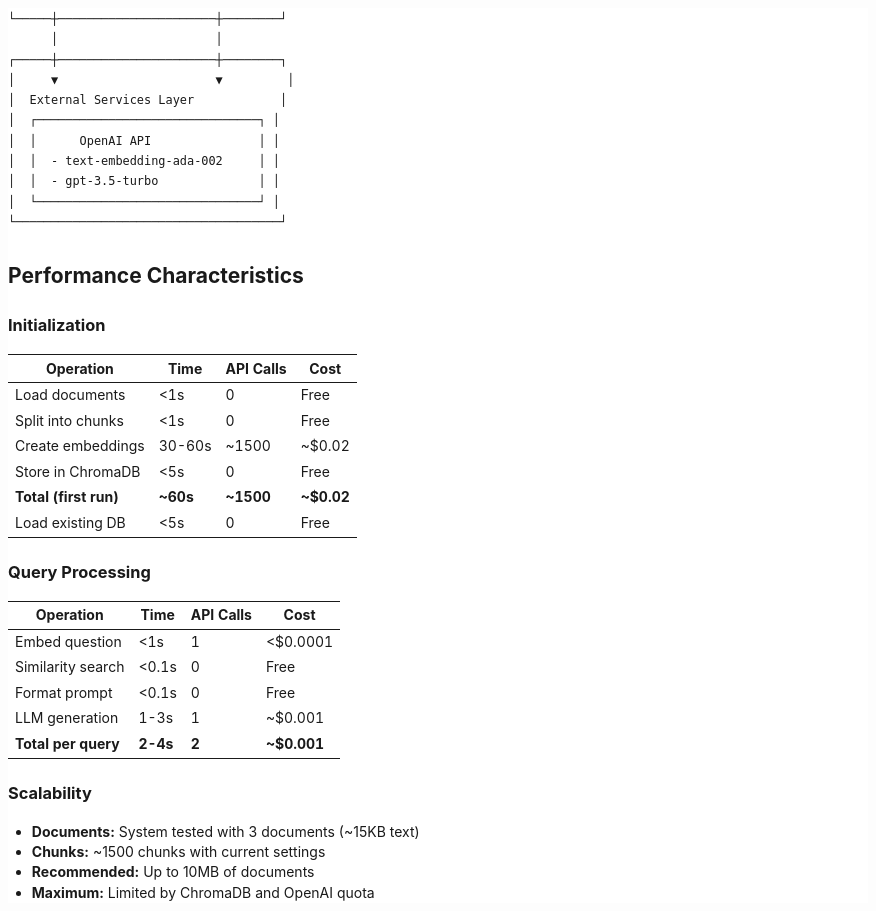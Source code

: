 ```
└─────┼──────────────────────┼────────┘
      │                      │
┌─────┼──────────────────────┼────────┐
│     ▼                      ▼         │
│  External Services Layer            │
│  ┌───────────────────────────────┐ │
│  │      OpenAI API               │ │
│  │  - text-embedding-ada-002     │ │
│  │  - gpt-3.5-turbo              │ │
│  └───────────────────────────────┘ │
└─────────────────────────────────────┘
```

## Performance Characteristics

### Initialization

| Operation              | Time     | API Calls | Cost      |
|------------------------|----------|-----------|-----------|
| Load documents         | <1s      | 0         | Free      |
| Split into chunks      | <1s      | 0         | Free      |
| Create embeddings      | 30-60s   | ~1500     | ~$0.02    |
| Store in ChromaDB      | <5s      | 0         | Free      |
| **Total (first run)**  | **~60s** | **~1500** | **~$0.02**|
| Load existing DB       | <5s      | 0         | Free      |

### Query Processing

| Operation              | Time     | API Calls | Cost      |
|------------------------|----------|-----------|-----------|
| Embed question         | <1s      | 1         | <$0.0001  |
| Similarity search      | <0.1s    | 0         | Free      |
| Format prompt          | <0.1s    | 0         | Free      |
| LLM generation         | 1-3s     | 1         | ~$0.001   |
| **Total per query**    | **2-4s** | **2**     | **~$0.001**|

### Scalability

- **Documents:** System tested with 3 documents (~15KB text)
- **Chunks:** ~1500 chunks with current settings
- **Recommended:** Up to 10MB of documents
- **Maximum:** Limited by ChromaDB and OpenAI quota
